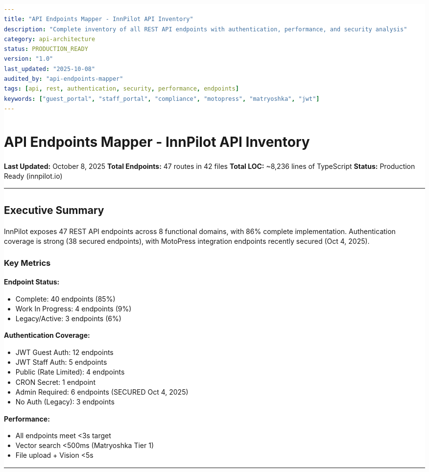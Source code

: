 ```yaml
---
title: "API Endpoints Mapper - InnPilot API Inventory"
description: "Complete inventory of all REST API endpoints with authentication, performance, and security analysis"
category: api-architecture
status: PRODUCTION_READY
version: "1.0"
last_updated: "2025-10-08"
audited_by: "api-endpoints-mapper"
tags: [api, rest, authentication, security, performance, endpoints]
keywords: ["guest_portal", "staff_portal", "compliance", "motopress", "matryoshka", "jwt"]
---
```


# API Endpoints Mapper - InnPilot API Inventory

**Last Updated:** October 8, 2025
**Total Endpoints:** 47 routes in 42 files
**Total LOC:** ~8,236 lines of TypeScript
**Status:** Production Ready (innpilot.io)

---

## Executive Summary

InnPilot exposes 47 REST API endpoints across 8 functional domains, with 86% complete implementation. Authentication coverage is strong (38 secured endpoints), with MotoPress integration endpoints recently secured (Oct 4, 2025).

### Key Metrics

**Endpoint Status:**
- Complete: 40 endpoints (85%)
- Work In Progress: 4 endpoints (9%)
- Legacy/Active: 3 endpoints (6%)

**Authentication Coverage:**
- JWT Guest Auth: 12 endpoints
- JWT Staff Auth: 5 endpoints
- Public (Rate Limited): 4 endpoints
- CRON Secret: 1 endpoint
- Admin Required: 6 endpoints (SECURED Oct 4, 2025)
- No Auth (Legacy): 3 endpoints

**Performance:**
- All endpoints meet <3s target
- Vector search <500ms (Matryoshka Tier 1)
- File upload + Vision <5s

---
